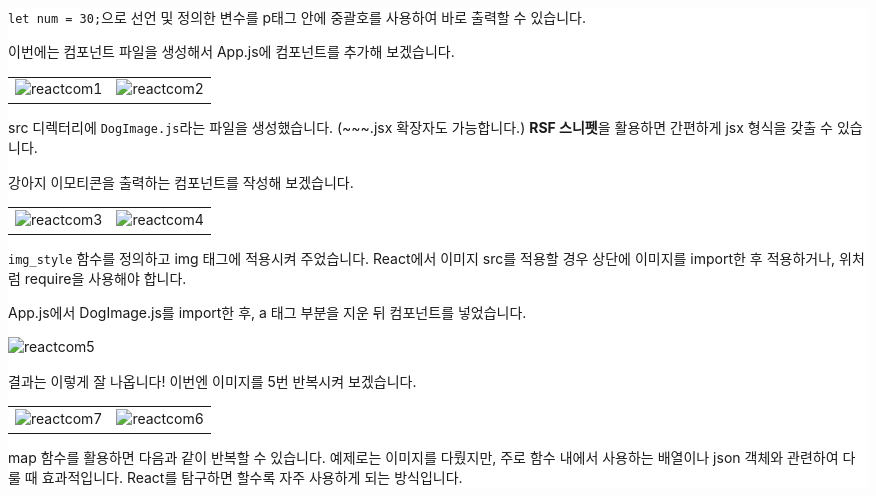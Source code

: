 `let num = 30;`으로 선언 및 정의한 변수를 p태그 안에 중괄호를 사용하여 바로 출력할 수 있습니다.

이번에는 컴포넌트 파일을 생성해서 App.js에 컴포넌트를 추가해 보겠습니다.

<table>
    <tr>
        <td>
            <img src="https://drive.google.com/uc?export=view&id=1FuiOXrK7oDp8oDWMv27xEvITBvbuJyz9" alt="reactcom1" width="500">
        </td>
        <td>
            <img src="https://drive.google.com/uc?export=view&id=1JiEpzKR8SQoFiRLHD8gyov1ChrClxYQ3" alt="reactcom2" width="500">
        </td>
    </tr>
</table>

src 디렉터리에 `DogImage.js`라는 파일을 생성했습니다. (~~~.jsx 확장자도 가능합니다.) **RSF 스니펫**을 활용하면 간편하게 jsx 형식을 갖출 수 있습니다.

강아지 이모티콘을 출력하는 컴포넌트를 작성해 보겠습니다.

<table>
    <tr>
        <td>
            <img src="https://drive.google.com/uc?export=view&id=1rMLYp1_-2LCVS49Q6E8z6HEVWw6uYfYB" alt="reactcom3" width="500">
        </td>
        <td>
            <img src="https://drive.google.com/uc?export=view&id=1ES84iBFAAAKN6rv75fYibTMkx7w-MIJy" alt="reactcom4" width="500">
        </td>
    </tr>
</table>

`img_style` 함수를 정의하고 img 태그에 적용시켜 주었습니다. React에서 이미지 src를 적용할 경우 상단에 이미지를 import한 후 적용하거나, 위처럼 require을 사용해야 합니다.

App.js에서 DogImage.js를 import한 후, a 태그 부분을 지운 뒤 컴포넌트를 넣었습니다.

<img src="https://drive.google.com/uc?export=view&id=1CNJE65BKatana-gPIRoA1p7HFX7u-xi7" alt="reactcom5" width="500">

결과는 이렇게 잘 나옵니다! 이번엔 이미지를 5번 반복시켜 보겠습니다.

<table>
    <tr>
        <td>
            <img src="https://drive.google.com/uc?export=view&id=18p7wE15xjHkA6ycWlznAPJfLGXLP71ES" alt="reactcom7" width="430">
        </td>
        <td>
            <img src="https://drive.google.com/uc?export=view&id=14fPkI0YiADG0k6rQVXGT6qhHW6IxogYS" alt="reactcom6" width="500">
        </td>
    </tr>
</table>

map 함수를 활용하면 다음과 같이 반복할 수 있습니다. 예제로는 이미지를 다뤘지만, 주로 함수 내에서 사용하는 배열이나 json 객체와 관련하여 다룰 때 효과적입니다. React를 탐구하면 할수록 자주 사용하게 되는 방식입니다.
